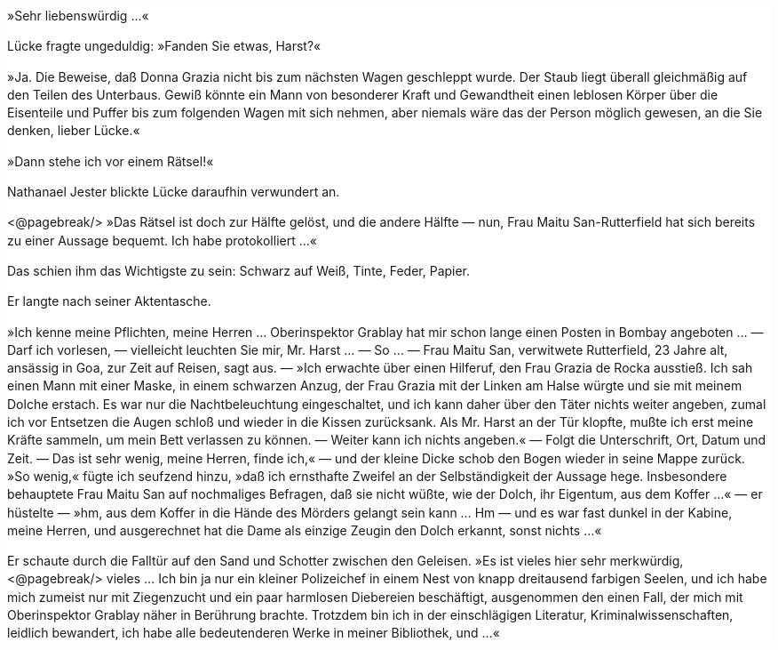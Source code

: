 »Sehr liebenswürdig …«

Lücke fragte ungeduldig: »Fanden Sie etwas, Harst?«

»Ja. Die Beweise, daß Donna Grazia nicht bis zum nächsten
Wagen geschleppt wurde. Der Staub liegt überall gleichmäßig
auf den Teilen des Unterbaus. Gewiß könnte ein
Mann von besonderer Kraft und Gewandtheit einen leblosen
Körper über die Eisenteile und Puffer bis zum folgenden
Wagen mit sich nehmen, aber niemals wäre das
der Person möglich gewesen, an die Sie denken, lieber Lücke.«

»Dann stehe ich vor einem Rätsel!«

Nathanael Jester blickte Lücke daraufhin verwundert an.

<@pagebreak/>
»Das Rätsel ist doch zur Hälfte gelöst, und die andere Hälfte
— nun, Frau Maitu San-Rutterfield hat sich bereits zu
einer Aussage bequemt. Ich habe protokolliert …«

Das schien ihm das Wichtigste zu sein: Schwarz auf
Weiß, Tinte, Feder, Papier.

Er langte nach seiner Aktentasche.

»Ich kenne meine Pflichten, meine Herren … Oberinspektor
Grablay hat mir schon lange einen Posten in
Bombay angeboten … — Darf ich vorlesen, — vielleicht
leuchten Sie mir, Mr. Harst … — So … — Frau Maitu
San, verwitwete Rutterfield, 23 Jahre alt, ansässig in Goa,
zur Zeit auf Reisen, sagt aus. — »Ich erwachte über einen
Hilferuf, den Frau Grazia de Rocka ausstieß. Ich sah einen
Mann mit einer Maske, in einem schwarzen Anzug, der
Frau Grazia mit der Linken am Halse würgte und sie mit
meinem Dolche erstach. Es war nur die Nachtbeleuchtung
eingeschaltet, und ich kann daher über den Täter nichts
weiter angeben, zumal ich vor Entsetzen die Augen schloß
und wieder in die Kissen zurücksank. Als Mr. Harst an der
Tür klopfte, mußte ich erst meine Kräfte sammeln, um mein
Bett verlassen zu können. — Weiter kann ich nichts angeben.«
— Folgt die Unterschrift, Ort, Datum und Zeit.
— Das ist sehr wenig, meine Herren, finde ich,« — und der
kleine Dicke schob den Bogen wieder in seine Mappe zurück.
»So wenig,« fügte ich seufzend hinzu, »daß ich ernsthafte
Zweifel an der Selbständigkeit der Aussage hege. Insbesondere
behauptete Frau Maitu San auf nochmaliges Befragen, daß
sie nicht wüßte, wie der Dolch, ihr Eigentum, aus dem
Koffer …« — er hüstelte — »hm, aus dem Koffer in die
Hände des Mörders gelangt sein kann … Hm — und
es war fast dunkel in der Kabine, meine Herren, und ausgerechnet
hat die Dame als einzige Zeugin den Dolch erkannt,
sonst nichts …«

Er schaute durch die Falltür auf den Sand und Schotter
zwischen den Geleisen. »Es ist vieles hier sehr merkwürdig,
<@pagebreak/>
vieles … Ich bin ja nur ein kleiner Polizeichef in einem
Nest von knapp dreitausend farbigen Seelen, und ich habe
mich zumeist nur mit Ziegenzucht und ein paar harmlosen
Diebereien beschäftigt, ausgenommen den einen Fall, der
mich mit Oberinspektor Grablay näher in Berührung brachte.
Trotzdem bin ich in der einschlägigen Literatur, Kriminalwissenschaften,
leidlich bewandert, ich habe alle bedeutenderen
Werke in meiner Bibliothek, und …«
